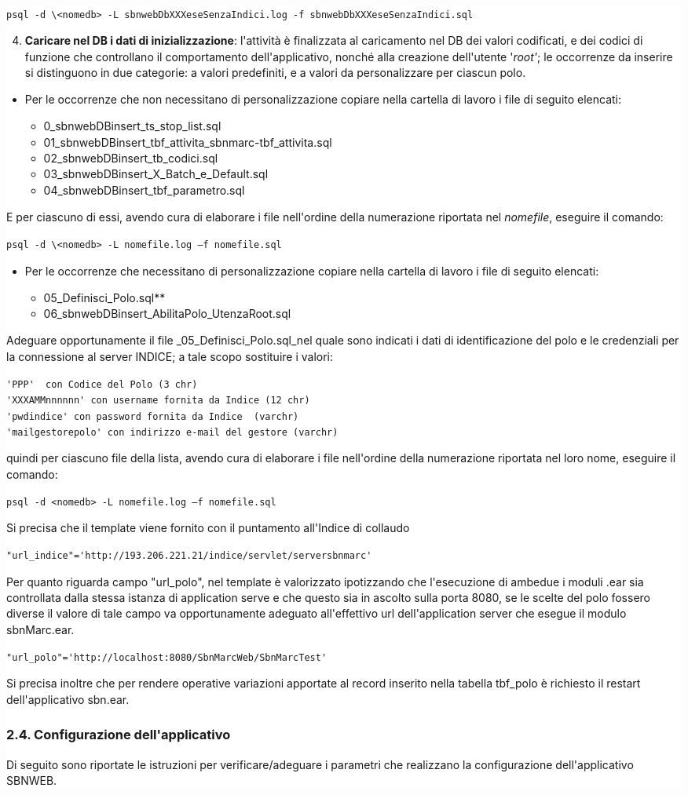     psql -d \<nomedb> -L sbnwebDbXXXeseSenzaIndici.log -f sbnwebDbXXXeseSenzaIndici.sql

4. **Caricare nel DB i dati di inizializzazione**: l'attività è finalizzata al caricamento nel DB dei valori codificati, e dei codici di funzione che controllano il comportamento dell'applicativo, nonché alla creazione dell'utente '_root'_; le occorrenze da inserire si distinguono in due categorie: a valori predefiniti, e a valori da personalizzare per ciascun polo.

- Per le occorrenze che non necessitano di personalizzazione copiare nella cartella di lavoro i file di seguito elencati:

    - 0\_sbnwebDBinsert\_ts\_stop\_list.sql
    - 01\_sbnwebDBinsert\_tbf\_attivita\_sbnmarc-tbf\_attivita.sql
    - 02\_sbnwebDBinsert\_tb\_codici.sql
    - 03\_sbnwebDBinsert\_X\_Batch\_e\_Default.sql
    -  04\_sbnwebDBinsert\_tbf\_parametro.sql

E per ciascuno di essi, avendo cura di elaborare i file nell'ordine della numerazione riportata nel _nomefile_, eseguire il comando:

    psql -d \<nomedb> -L nomefile.log –f nomefile.sql

- Per le occorrenze che necessitano di personalizzazione copiare nella cartella di lavoro i file di seguito elencati:

    - 05\_Definisci\_Polo.sql**
    - 06\_sbnwebDBinsert\_AbilitaPolo\_UtenzaRoot.sql

Adeguare opportunamente il file _05\_Definisci\_Polo.sql_nel quale sono indicati i dati di identificazione del polo e le credenziali per la connessione al server INDICE; a tale scopo sostituire i valori:

    'PPP'  con Codice del Polo (3 chr)
    'XXXAMMnnnnnn' con username fornita da Indice (12 chr)
    'pwdindice' con password fornita da Indice  (varchr)
    'mailgestorepolo' con indirizzo e-mail del gestore (varchr)

quindi per ciascuno file della lista, avendo cura di elaborare i file nell'ordine della numerazione riportata nel loro nome, eseguire il comando:

    psql -d <nomedb> -L nomefile.log –f nomefile.sql

Si precisa che il template viene fornito con il puntamento all'Indice di collaudo

    "url_indice"='http://193.206.221.21/indice/servlet/serversbnmarc'

Per quanto riguarda campo "url\_polo", nel template è valorizzato ipotizzando che l'esecuzione di ambedue i moduli .ear sia controllata dalla stessa istanza di application serve e che questo sia in ascolto sulla porta 8080, se le scelte del polo fossero diverse il valore di tale campo va opportunamente adeguato all'effettivo url dell'application server che esegue il modulo sbnMarc.ear.

    "url_polo"='http://localhost:8080/SbnMarcWeb/SbnMarcTest'

Si precisa inoltre che per rendere operative variazioni apportate al record inserito nella tabella tbf\_polo è richiesto il restart dell'applicativo sbn.ear.

### 2.4. Configurazione dell'applicativo

Di seguito sono riportate le istruzioni per verificare/adeguare i parametri che realizzano la configurazione dell'applicativo SBNWEB.
